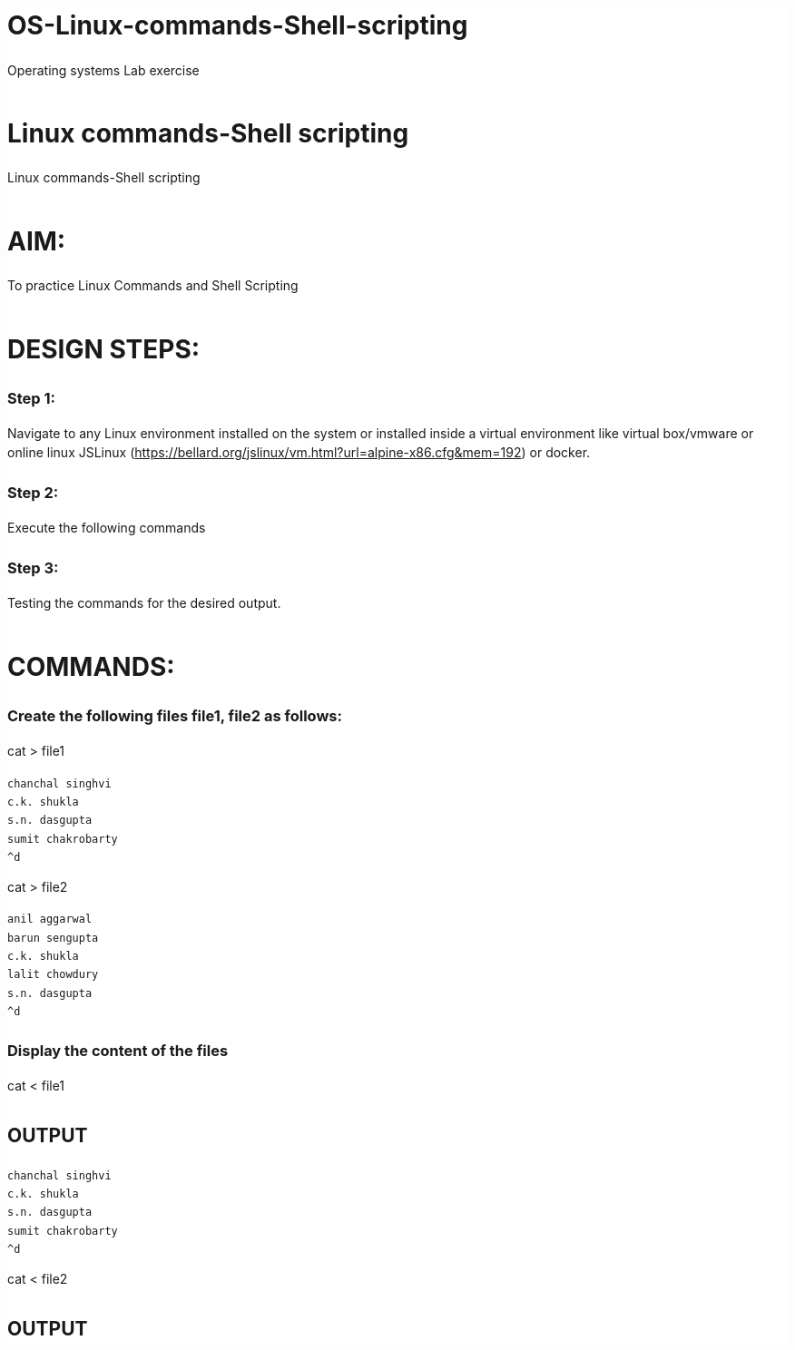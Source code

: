 # OS-Linux-commands-Shell-scripting
Operating systems Lab exercise
# Linux commands-Shell scripting
Linux commands-Shell scripting

# AIM:
To practice Linux Commands and Shell Scripting

# DESIGN STEPS:

### Step 1:

Navigate to any Linux environment installed on the system or installed inside a virtual environment like virtual box/vmware or online linux JSLinux (https://bellard.org/jslinux/vm.html?url=alpine-x86.cfg&mem=192) or docker.

### Step 2:

Execute the following commands

### Step 3:

Testing the commands for the desired output. 

# COMMANDS:
### Create the following files file1, file2 as follows:
cat > file1
```
chanchal singhvi
c.k. shukla
s.n. dasgupta
sumit chakrobarty
^d
```
cat > file2
```
anil aggarwal
barun sengupta
c.k. shukla
lalit chowdury
s.n. dasgupta
^d
```
### Display the content of the files
cat < file1
## OUTPUT
```
chanchal singhvi 
c.k. shukla 
s.n. dasgupta 
sumit chakrobarty
^d
```
cat < file2
## OUTPUT